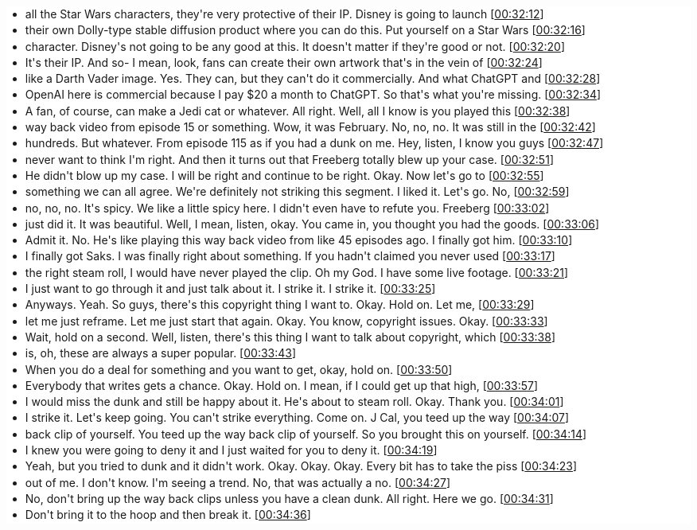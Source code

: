 *  all the Star Wars characters, they're very protective of their IP. Disney is going to launch [[00:32:12](https://www.youtube.com/watch?v=w85An9FVsb0&t=1932.16s)]
*  their own Dolly-type stable diffusion product where you can do this. Put yourself on a Star Wars [[00:32:16](https://www.youtube.com/watch?v=w85An9FVsb0&t=1936.16s)]
*  character. Disney's not going to be any good at this. It doesn't matter if they're good or not. [[00:32:20](https://www.youtube.com/watch?v=w85An9FVsb0&t=1940.72s)]
*  It's their IP. And so- I mean, look, fans can create their own artwork that's in the vein of [[00:32:24](https://www.youtube.com/watch?v=w85An9FVsb0&t=1944.16s)]
*  like a Darth Vader image. Yes. They can, but they can't do it commercially. And what ChatGPT and [[00:32:28](https://www.youtube.com/watch?v=w85An9FVsb0&t=1948.88s)]
*  OpenAI here is commercial because I pay $20 a month to ChatGPT. So that's what you're missing. [[00:32:34](https://www.youtube.com/watch?v=w85An9FVsb0&t=1954.0s)]
*  A fan, of course, can make a Jedi cat or whatever. All right. Well, all I know is you played this [[00:32:38](https://www.youtube.com/watch?v=w85An9FVsb0&t=1958.3200000000002s)]
*  way back video from episode 15 or something. Wow, it was February. No, no, no. It was still in the [[00:32:42](https://www.youtube.com/watch?v=w85An9FVsb0&t=1962.88s)]
*  hundreds. But whatever. From episode 115 as if you had a dunk on me. Hey, listen, I know you guys [[00:32:47](https://www.youtube.com/watch?v=w85An9FVsb0&t=1967.6000000000001s)]
*  never want to think I'm right. And then it turns out that Freeberg totally blew up your case. [[00:32:51](https://www.youtube.com/watch?v=w85An9FVsb0&t=1971.44s)]
*  He didn't blow up my case. I will be right and continue to be right. Okay. Now let's go to [[00:32:55](https://www.youtube.com/watch?v=w85An9FVsb0&t=1975.44s)]
*  something we can all agree. We're definitely not striking this segment. I liked it. Let's go. No, [[00:32:59](https://www.youtube.com/watch?v=w85An9FVsb0&t=1979.3600000000001s)]
*  no, no, no. It's spicy. We like a little spicy here. I didn't even have to refute you. Freeberg [[00:33:02](https://www.youtube.com/watch?v=w85An9FVsb0&t=1982.48s)]
*  just did it. It was beautiful. Well, I mean, listen, okay. You came in, you thought you had the goods. [[00:33:06](https://www.youtube.com/watch?v=w85An9FVsb0&t=1986.4s)]
*  Admit it. No. He's like playing this way back video from like 45 episodes ago. I finally got him. [[00:33:10](https://www.youtube.com/watch?v=w85An9FVsb0&t=1990.3200000000002s)]
*  I finally got Saks. I was finally right about something. If you hadn't claimed you never used [[00:33:17](https://www.youtube.com/watch?v=w85An9FVsb0&t=1997.04s)]
*  the right steam roll, I would have never played the clip. Oh my God. I have some live footage. [[00:33:21](https://www.youtube.com/watch?v=w85An9FVsb0&t=2001.04s)]
*  I just want to go through it and just talk about it. I strike it. I strike it. [[00:33:25](https://www.youtube.com/watch?v=w85An9FVsb0&t=2005.04s)]
*  Anyways. Yeah. So guys, there's this copyright thing I want to. Okay. Hold on. Let me, [[00:33:29](https://www.youtube.com/watch?v=w85An9FVsb0&t=2009.44s)]
*  let me just reframe. Let me just start that again. Okay. You know, copyright issues. Okay. [[00:33:33](https://www.youtube.com/watch?v=w85An9FVsb0&t=2013.76s)]
*  Wait, hold on a second. Well, listen, there's this thing I want to talk about copyright, which [[00:33:38](https://www.youtube.com/watch?v=w85An9FVsb0&t=2018.32s)]
*  is, oh, these are always a super popular. [[00:33:43](https://www.youtube.com/watch?v=w85An9FVsb0&t=2023.44s)]
*  When you do a deal for something and you want to get, okay, hold on. [[00:33:50](https://www.youtube.com/watch?v=w85An9FVsb0&t=2030.64s)]
*  Everybody that writes gets a chance. Okay. Hold on. I mean, if I could get up that high, [[00:33:57](https://www.youtube.com/watch?v=w85An9FVsb0&t=2037.3600000000001s)]
*  I would miss the dunk and still be happy about it. He's about to steam roll. Okay. Thank you. [[00:34:01](https://www.youtube.com/watch?v=w85An9FVsb0&t=2041.04s)]
*  I strike it. Let's keep going. You can't strike everything. Come on. J Cal, you teed up the way [[00:34:07](https://www.youtube.com/watch?v=w85An9FVsb0&t=2047.2s)]
*  back clip of yourself. You teed up the way back clip of yourself. So you brought this on yourself. [[00:34:14](https://www.youtube.com/watch?v=w85An9FVsb0&t=2054.08s)]
*  I knew you were going to deny it and I just waited for you to deny it. [[00:34:19](https://www.youtube.com/watch?v=w85An9FVsb0&t=2059.36s)]
*  Yeah, but you tried to dunk and it didn't work. Okay. Okay. Okay. Every bit has to take the piss [[00:34:23](https://www.youtube.com/watch?v=w85An9FVsb0&t=2063.12s)]
*  out of me. I don't know. I'm seeing a trend. No, that was actually a no. [[00:34:27](https://www.youtube.com/watch?v=w85An9FVsb0&t=2067.76s)]
*  No, don't bring up the way back clips unless you have a clean dunk. All right. Here we go. [[00:34:31](https://www.youtube.com/watch?v=w85An9FVsb0&t=2071.52s)]
*  Don't bring it to the hoop and then break it. [[00:34:36](https://www.youtube.com/watch?v=w85An9FVsb0&t=2076.64s)]